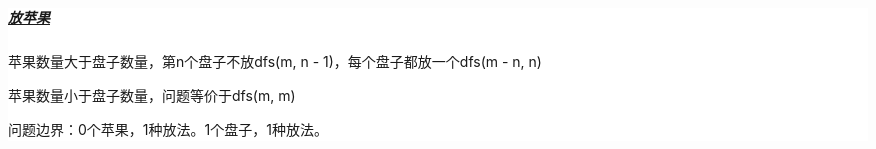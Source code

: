 ##### [放苹果](http://ybt.ssoier.cn:8088/problem_show.php?pid=1222)

苹果数量大于盘子数量，第n个盘子不放dfs(m, n - 1)，每个盘子都放一个dfs(m - n, n)

苹果数量小于盘子数量，问题等价于dfs(m, m)

问题边界：0个苹果，1种放法。1个盘子，1种放法。